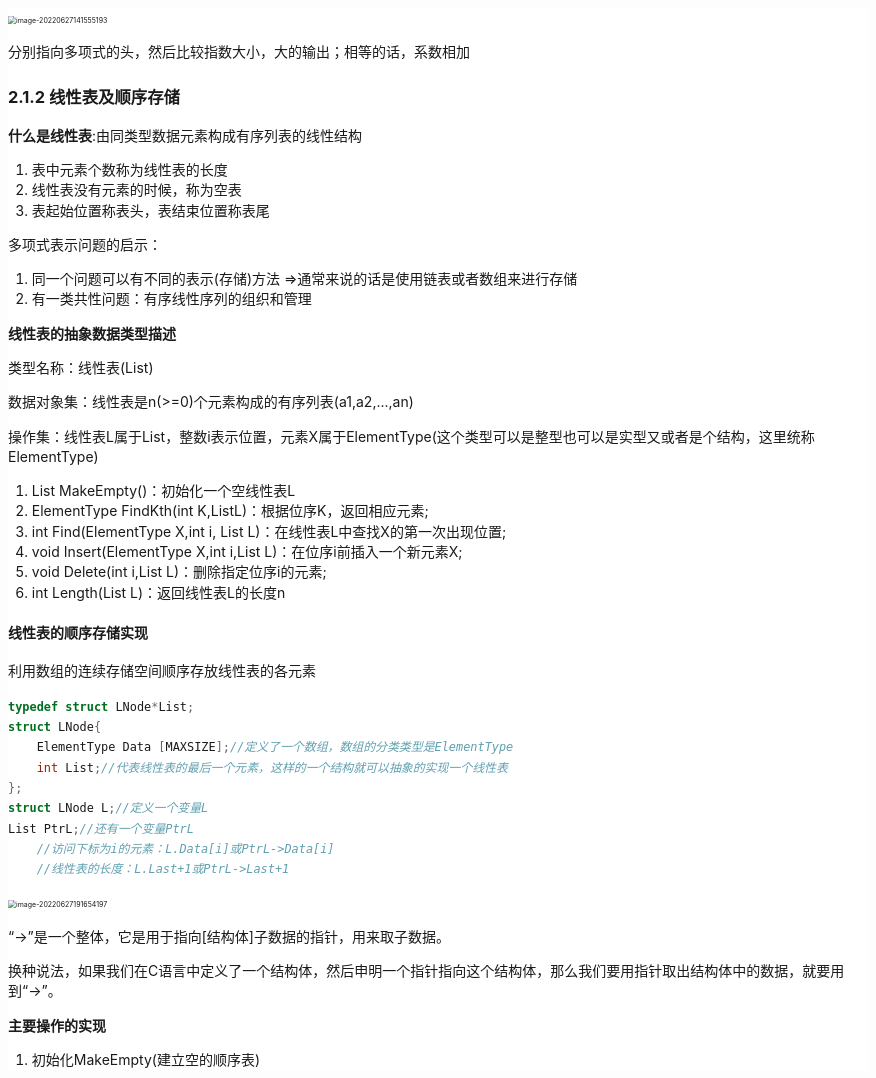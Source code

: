 <img src="https://xingqiu-tuchuang-1256524210.cos.ap-shanghai.myqcloud.com/925/image-20220627141555193.png" alt="image-20220627141555193" style="zoom:50%;" />

分别指向多项式的头，然后比较指数大小，大的输出；相等的话，系数相加

### 2.1.2 线性表及顺序存储

**什么是线性表**:由同类型数据元素构成有序列表的线性结构

1. 表中元素个数称为线性表的长度
2. 线性表没有元素的时候，称为空表
3. 表起始位置称表头，表结束位置称表尾

多项式表示问题的启示：

1. 同一个问题可以有不同的表示(存储)方法  =>通常来说的话是使用链表或者数组来进行存储
2. 有一类共性问题：有序线性序列的组织和管理

**线性表的抽象数据类型描述**

类型名称：线性表(List)

数据对象集：线性表是n(>=0)个元素构成的有序列表(a1,a2,...,an)

操作集：线性表L属于List，整数i表示位置，元素X属于ElementType(这个类型可以是整型也可以是实型又或者是个结构，这里统称ElementType)

1. List MakeEmpty()：初始化一个空线性表L
2. ElementType FindKth(int K,ListL)：根据位序K，返回相应元素;
3. int Find(ElementType X,int i, List L)：在线性表L中查找X的第一次出现位置;
4. void Insert(ElementType X,int i,List L)：在位序i前插入一个新元素X;
5. void Delete(int i,List L)：删除指定位序i的元素;
6. int Length(List L)：返回线性表L的长度n

#### 线性表的顺序存储实现

利用数组的连续存储空间顺序存放线性表的各元素

```c
typedef struct LNode*List;
struct LNode{
    ElementType Data [MAXSIZE];//定义了一个数组，数组的分类类型是ElementType
    int List;//代表线性表的最后一个元素，这样的一个结构就可以抽象的实现一个线性表
};
struct LNode L;//定义一个变量L
List PtrL;//还有一个变量PtrL
	//访问下标为i的元素：L.Data[i]或PtrL->Data[i]
	//线性表的长度：L.Last+1或PtrL->Last+1
```

<img src="https://xingqiu-tuchuang-1256524210.cos.ap-shanghai.myqcloud.com/925/image-20220627191654197.png" alt="image-20220627191654197" style="zoom:50%;" />

“->”是一个整体，它是用于指向[结构体]子数据的指针，用来取子数据。

换种说法，如果我们在C语言中定义了一个结构体，然后申明一个指针指向这个结构体，那么我们要用指针取出结构体中的数据，就要用到“->”。

**主要操作的实现**

1. 初始化MakeEmpty(建立空的顺序表)
